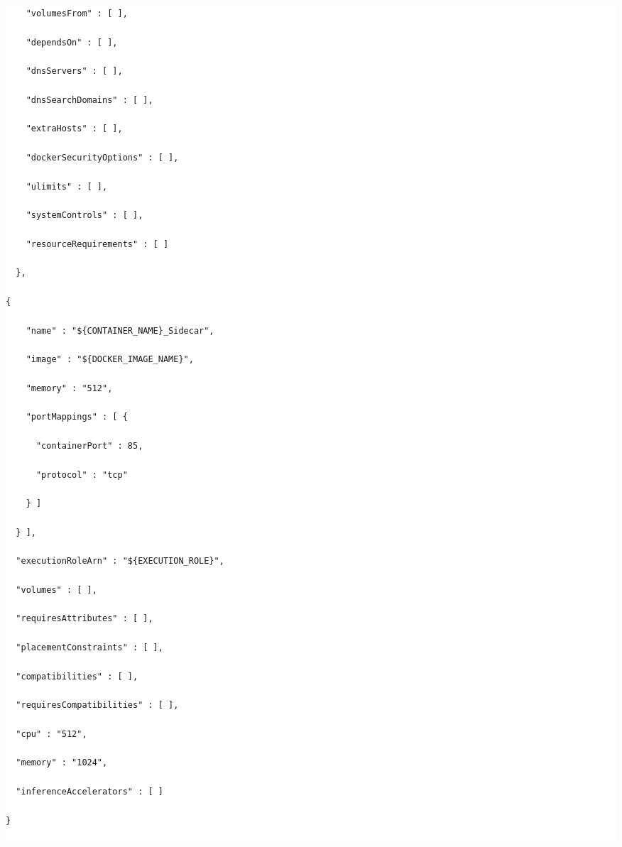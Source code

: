 ```
    "volumesFrom" : [ ],  

    "dependsOn" : [ ],  

    "dnsServers" : [ ],  

    "dnsSearchDomains" : [ ],  

    "extraHosts" : [ ],  

    "dockerSecurityOptions" : [ ],  

    "ulimits" : [ ],  

    "systemControls" : [ ],  

    "resourceRequirements" : [ ]  

  },  

{  

    "name" : "${CONTAINER_NAME}_Sidecar",  

    "image" : "${DOCKER_IMAGE_NAME}",  

    "memory" : "512",  

    "portMappings" : [ {  

      "containerPort" : 85,  

      "protocol" : "tcp"  

    } ]  

  } ],  

  "executionRoleArn" : "${EXECUTION_ROLE}",  

  "volumes" : [ ],  

  "requiresAttributes" : [ ],  

  "placementConstraints" : [ ],  

  "compatibilities" : [ ],  

  "requiresCompatibilities" : [ ],  

  "cpu" : "512",  

  "memory" : "1024",  

  "inferenceAccelerators" : [ ]  

}  


```
